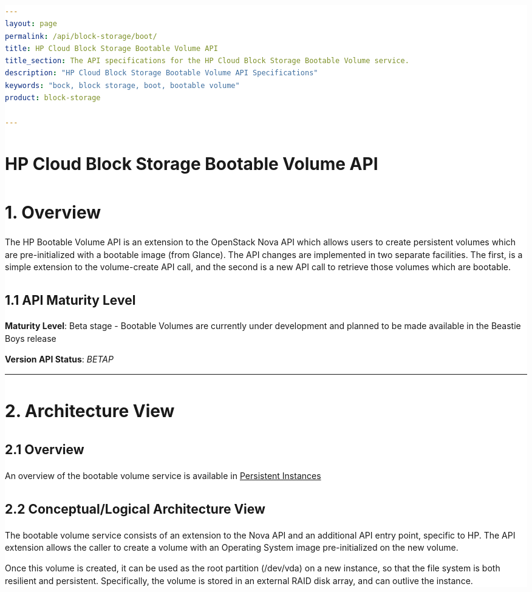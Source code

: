 ```yaml
---
layout: page
permalink: /api/block-storage/boot/
title: HP Cloud Block Storage Bootable Volume API
title_section: The API specifications for the HP Cloud Block Storage Bootable Volume service.
description: "HP Cloud Block Storage Bootable Volume API Specifications"
keywords: "bock, block storage, boot, bootable volume"
product: block-storage

---
```

# HP Cloud Block Storage Bootable Volume API

# 1. Overview

The HP Bootable Volume API is an extension to the OpenStack Nova API
which allows users to create persistent volumes which are pre-initialized
with a bootable image (from Glance). The API changes are implemented in two
separate facilities. The first, is a simple extension to the volume-create
API call, and the second is a new API call to retrieve those volumes which
are bootable.

## 1.1 API Maturity Level

**Maturity Level**: Beta stage - Bootable Volumes are currently under
development and planned to be made available in the Beastie Boys release

**Version API Status**: *BETAP*


---


# 2. Architecture View


## 2.1 Overview

An overview of the bootable volume service is available in [Persistent Instances](https://wiki.hpcloud.net/display/iaas/Persistent+instances+aka+Boot-able+volumes)

## 2.2 Conceptual/Logical Architecture View
The bootable volume service consists of an extension to the Nova API and an
additional API entry point, specific to HP. The API extension allows the
caller to create a volume with an Operating System image pre-initialized on
the new volume.

Once this volume is created, it can be used as the root partition (/dev/vda)
on a new instance, so that the file system is both resilient and persistent.
Specifically, the volume is stored in an external RAID disk array, and can
outlive the instance.
